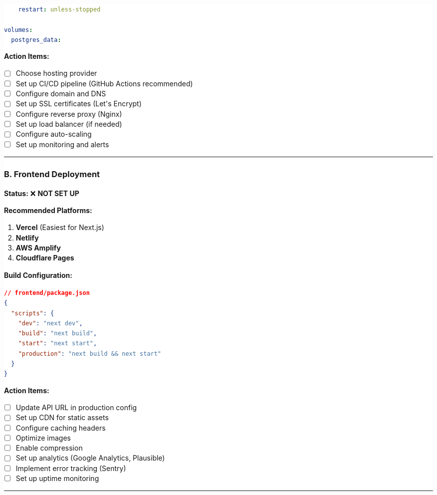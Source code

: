 ```yaml
    restart: unless-stopped

volumes:
  postgres_data:
```

**Action Items:**

- [ ] Choose hosting provider
- [ ] Set up CI/CD pipeline (GitHub Actions recommended)
- [ ] Configure domain and DNS
- [ ] Set up SSL certificates (Let's Encrypt)
- [ ] Configure reverse proxy (Nginx)
- [ ] Set up load balancer (if needed)
- [ ] Configure auto-scaling
- [ ] Set up monitoring and alerts

---

### **B. Frontend Deployment**

**Status:** ❌ **NOT SET UP**

**Recommended Platforms:**

1. **Vercel** (Easiest for Next.js)
2. **Netlify**
3. **AWS Amplify**
4. **Cloudflare Pages**

**Build Configuration:**

```json
// frontend/package.json
{
  "scripts": {
    "dev": "next dev",
    "build": "next build",
    "start": "next start",
    "production": "next build && next start"
  }
}
```

**Action Items:**

- [ ] Update API URL in production config
- [ ] Set up CDN for static assets
- [ ] Configure caching headers
- [ ] Optimize images
- [ ] Enable compression
- [ ] Set up analytics (Google Analytics, Plausible)
- [ ] Implement error tracking (Sentry)
- [ ] Set up uptime monitoring

---